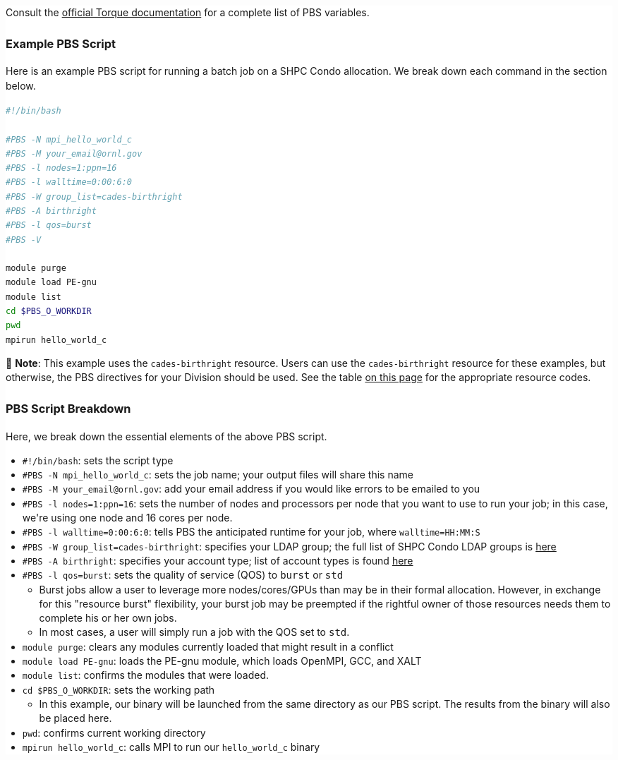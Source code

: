 Consult the [official Torque documentation](http://docs.adaptivecomputing.com/torque/4-0-2/Content/topics/commands/qsub.htm) for a complete list of PBS variables.

### Example PBS Script

Here is an example PBS script for running a batch job on a SHPC Condo allocation. We break down each command in the section below.

```bash
#!/bin/bash

#PBS -N mpi_hello_world_c
#PBS -M your_email@ornl.gov
#PBS -l nodes=1:ppn=16
#PBS -l walltime=0:00:6:0
#PBS -W group_list=cades-birthright
#PBS -A birthright
#PBS -l qos=burst
#PBS -V

module purge
module load PE-gnu
module list
cd $PBS_O_WORKDIR
pwd
mpirun hello_world_c
```

&#128221; **Note**: This example uses the `cades-birthright` resource. Users can use the `cades-birthright` resource for these examples, but otherwise, the PBS directives for your Division should be used. See the table [on this page](request-access.md#shpc-condo-groups) for the appropriate resource codes.

### PBS Script Breakdown

Here, we break down the essential elements of the above PBS script.

- `#!/bin/bash`: sets the script type
- `#PBS -N mpi_hello_world_c`: sets the job name; your output files will share this name
- `#PBS -M your_email@ornl.gov`: add your email address if you would like errors to be emailed to you
- `#PBS -l nodes=1:ppn=16`: sets the number of nodes and processors per node that you want to use to run your job; in this case, we're using one node and 16 cores per node.
- `#PBS -l walltime=0:00:6:0`: tells PBS the anticipated runtime for your job, where `walltime=HH:MM:S`
- `#PBS -W group_list=cades-birthright`: specifies your LDAP group; the full list of SHPC Condo LDAP groups is [here](request-access.md#shpc-condo-groups)
- `#PBS -A birthright`: specifies your account type; list of account types is found [here](request-access.md#shpc-condo-groups)
- `#PBS -l qos=burst`: sets the quality of service (QOS) to <kbd>burst</kbd> or <kbd>std</kbd>
    - Burst jobs allow a user to leverage more nodes/cores/GPUs than may be in their formal allocation. However, in exchange for this "resource burst" flexibility, your burst job may be preempted if the rightful owner of those resources needs them to complete his or her own jobs.
    - In most cases, a user will simply run a job with the QOS set to <kbd>std</kbd>.
- `module purge`: clears any modules currently loaded that might result in a conflict
- `module load PE-gnu`: loads the PE-gnu module, which loads OpenMPI, GCC, and XALT
- `module list`: confirms the modules that were loaded.
- `cd $PBS_O_WORKDIR`: sets the working path
    - In this example, our binary will be launched from the same directory as our PBS script. The results from the binary will also be placed here.
- `pwd`: confirms current working directory
- `mpirun hello_world_c`: calls MPI to run our `hello_world_c` binary
